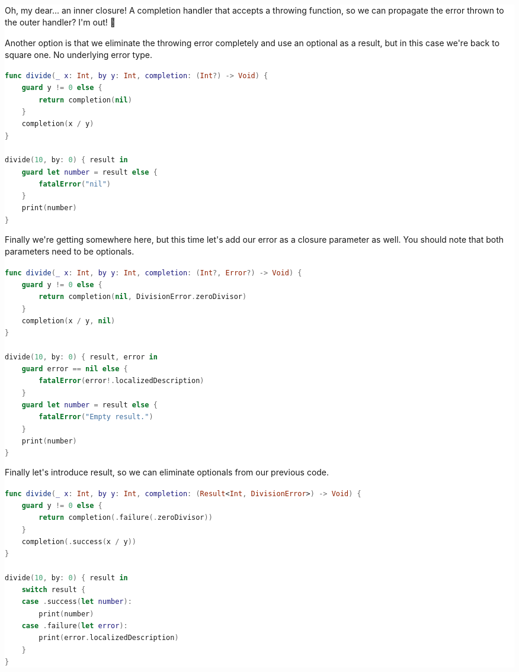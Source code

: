Oh, my dear... an inner closure! A completion handler that accepts a throwing function, so we can propagate the error thrown to the outer handler? I'm out! 🤬

Another option is that we eliminate the throwing error completely and use an optional as a result, but in this case we're back to square one. No underlying error type.

```swift
func divide(_ x: Int, by y: Int, completion: (Int?) -> Void) {
    guard y != 0 else {
        return completion(nil)
    }
    completion(x / y)
}

divide(10, by: 0) { result in
    guard let number = result else {
        fatalError("nil")
    }
    print(number)
}
```

Finally we're getting somewhere here, but this time let's add our error as a closure parameter as well. You should note that both parameters need to be optionals.

```swift
func divide(_ x: Int, by y: Int, completion: (Int?, Error?) -> Void) {
    guard y != 0 else {
        return completion(nil, DivisionError.zeroDivisor)
    }
    completion(x / y, nil)
}

divide(10, by: 0) { result, error in
    guard error == nil else {
        fatalError(error!.localizedDescription)
    }
    guard let number = result else {
        fatalError("Empty result.")
    }
    print(number)
}
```
Finally let's introduce result, so we can eliminate optionals from our previous code.

```swift
func divide(_ x: Int, by y: Int, completion: (Result<Int, DivisionError>) -> Void) {
    guard y != 0 else {
        return completion(.failure(.zeroDivisor))
    }
    completion(.success(x / y))
}

divide(10, by: 0) { result in
    switch result {
    case .success(let number):
        print(number)
    case .failure(let error):
        print(error.localizedDescription)
    }
}
```
